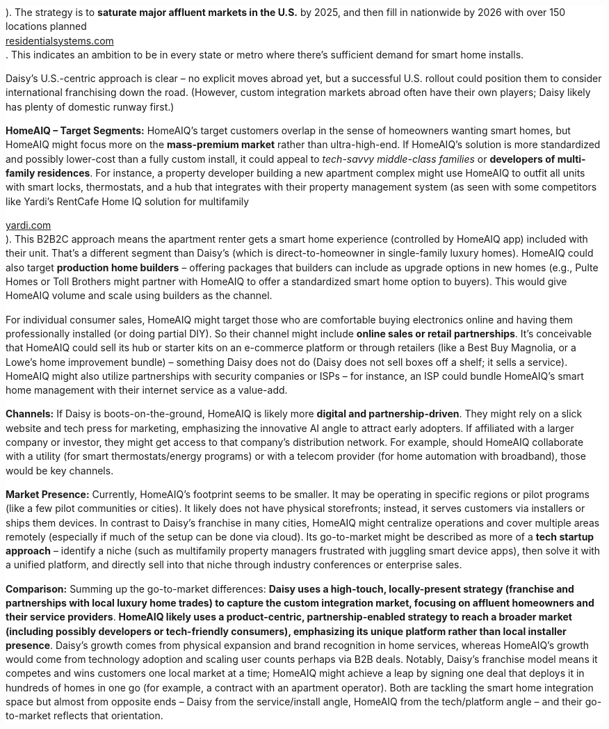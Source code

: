 ). The strategy is to **saturate major affluent markets in the U.S.** by 2025, and then fill in nationwide by 2026 with over 150 locations planned​  
[residentialsystems.com](https://www.residentialsystems.com/features/internetworking/how-a-25-year-old-integration-company-transitioned-to-daisy#:~:text=To%20date%2C%20Daisy%20has%20completed,of%20whom%20attended%20the%20Expo)  
. This indicates an ambition to be in every state or metro where there’s sufficient demand for smart home installs.

Daisy’s U.S.-centric approach is clear – no explicit moves abroad yet, but a successful U.S. rollout could position them to consider international franchising down the road. (However, custom integration markets abroad often have their own players; Daisy likely has plenty of domestic runway first.)

**HomeAIQ – Target Segments:** HomeAIQ’s target customers overlap in the sense of homeowners wanting smart homes, but HomeAIQ might focus more on the **mass-premium market** rather than ultra-high-end. If HomeAIQ’s solution is more standardized and possibly lower-cost than a fully custom install, it could appeal to *tech-savvy middle-class families* or **developers of multi-family residences**. For instance, a property developer building a new apartment complex might use HomeAIQ to outfit all units with smart locks, thermostats, and a hub that integrates with their property management system (as seen with some competitors like Yardi’s RentCafe Home IQ solution for multifamily​

[yardi.com](https://www.yardi.com/products/rentcafe-home-iq/#:~:text=Smart%20Apartment%20Solutions%20for%20Multifamily,within%20your%20property%20management%20dashboard)  
). This B2B2C approach means the apartment renter gets a smart home experience (controlled by HomeAIQ app) included with their unit. That’s a different segment than Daisy’s (which is direct-to-homeowner in single-family luxury homes). HomeAIQ could also target **production home builders** – offering packages that builders can include as upgrade options in new homes (e.g., Pulte Homes or Toll Brothers might partner with HomeAIQ to offer a standardized smart home option to buyers). This would give HomeAIQ volume and scale using builders as the channel.

For individual consumer sales, HomeAIQ might target those who are comfortable buying electronics online and having them professionally installed (or doing partial DIY). So their channel might include **online sales or retail partnerships**. It’s conceivable that HomeAIQ could sell its hub or starter kits on an e-commerce platform or through retailers (like a Best Buy Magnolia, or a Lowe’s home improvement bundle) – something Daisy does not do (Daisy does not sell boxes off a shelf; it sells a service). HomeAIQ might also utilize partnerships with security companies or ISPs – for instance, an ISP could bundle HomeAIQ’s smart home management with their internet service as a value-add.

**Channels:** If Daisy is boots-on-the-ground, HomeAIQ is likely more **digital and partnership-driven**. They might rely on a slick website and tech press for marketing, emphasizing the innovative AI angle to attract early adopters. If affiliated with a larger company or investor, they might get access to that company’s distribution network. For example, should HomeAIQ collaborate with a utility (for smart thermostats/energy programs) or with a telecom provider (for home automation with broadband), those would be key channels.

**Market Presence:** Currently, HomeAIQ’s footprint seems to be smaller. It may be operating in specific regions or pilot programs (like a few pilot communities or cities). It likely does not have physical storefronts; instead, it serves customers via installers or ships them devices. In contrast to Daisy’s franchise in many cities, HomeAIQ might centralize operations and cover multiple areas remotely (especially if much of the setup can be done via cloud). Its go-to-market might be described as more of a **tech startup approach** – identify a niche (such as multifamily property managers frustrated with juggling smart device apps), then solve it with a unified platform, and directly sell into that niche through industry conferences or enterprise sales.

**Comparison:** Summing up the go-to-market differences: **Daisy uses a high-touch, locally-present strategy (franchise and partnerships with local luxury home trades) to capture the custom integration market, focusing on affluent homeowners and their service providers**. **HomeAIQ likely uses a product-centric, partnership-enabled strategy to reach a broader market (including possibly developers or tech-friendly consumers), emphasizing its unique platform rather than local installer presence**. Daisy’s growth comes from physical expansion and brand recognition in home services, whereas HomeAIQ’s growth would come from technology adoption and scaling user counts perhaps via B2B deals. Notably, Daisy’s franchise model means it competes and wins customers one local market at a time; HomeAIQ might achieve a leap by signing one deal that deploys it in hundreds of homes in one go (for example, a contract with an apartment operator). Both are tackling the smart home integration space but almost from opposite ends – Daisy from the service/install angle, HomeAIQ from the tech/platform angle – and their go-to-market reflects that orientation.
